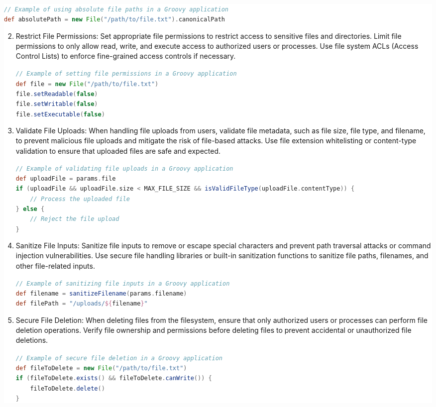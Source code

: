    ```groovy
   // Example of using absolute file paths in a Groovy application
   def absolutePath = new File("/path/to/file.txt").canonicalPath
   ```

2. Restrict File Permissions:
   Set appropriate file permissions to restrict access to sensitive files and directories. Limit file permissions to only allow read, write, and execute access to authorized users or processes. Use file system ACLs (Access Control Lists) to enforce fine-grained access controls if necessary.

   ```groovy
   // Example of setting file permissions in a Groovy application
   def file = new File("/path/to/file.txt")
   file.setReadable(false)
   file.setWritable(false)
   file.setExecutable(false)
   ```

3. Validate File Uploads:
   When handling file uploads from users, validate file metadata, such as file size, file type, and filename, to prevent malicious file uploads and mitigate the risk of file-based attacks. Use file extension whitelisting or content-type validation to ensure that uploaded files are safe and expected.

   ```groovy
   // Example of validating file uploads in a Groovy application
   def uploadFile = params.file
   if (uploadFile && uploadFile.size < MAX_FILE_SIZE && isValidFileType(uploadFile.contentType)) {
       // Process the uploaded file
   } else {
       // Reject the file upload
   }
   ```

4. Sanitize File Inputs:
   Sanitize file inputs to remove or escape special characters and prevent path traversal attacks or command injection vulnerabilities. Use secure file handling libraries or built-in sanitization functions to sanitize file paths, filenames, and other file-related inputs.

   ```groovy
   // Example of sanitizing file inputs in a Groovy application
   def filename = sanitizeFilename(params.filename)
   def filePath = "/uploads/${filename}"
   ```

5. Secure File Deletion:
   When deleting files from the filesystem, ensure that only authorized users or processes can perform file deletion operations. Verify file ownership and permissions before deleting files to prevent accidental or unauthorized file deletions.

   ```groovy
   // Example of secure file deletion in a Groovy application
   def fileToDelete = new File("/path/to/file.txt")
   if (fileToDelete.exists() && fileToDelete.canWrite()) {
       fileToDelete.delete()
   }
   ```
